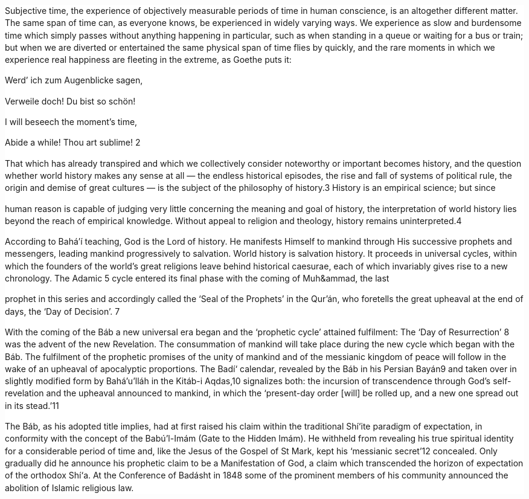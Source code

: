 Subjective time, the experience of objectively measurable periods of time in human
conscience, is an altogether different matter. The same span of time can, as everyone knows, be
experienced in widely varying ways. We experience as slow and burdensome time which simply
passes without anything happening in particular, such as when standing in a queue or waiting for a
bus or train; but when we are diverted or entertained the same physical span of time flies by
quickly, and the rare moments in which we experience real happiness are fleeting in the extreme, as
Goethe puts it:

Werd’ ich zum Augenblicke sagen,

Verweile doch! Du bist so schön!

I will beseech the moment’s time,

Abide a while! Thou art sublime! 2

That which has already transpired and which we collectively consider noteworthy or important
becomes history, and the question whether world history makes any sense at all — the endless
historical episodes, the rise and fall of systems of political rule, the origin and demise of great
cultures — is the subject of the philosophy of history.3 History is an empirical science; but since

human reason is capable of judging very little concerning the meaning and goal of history, the
interpretation of world history lies beyond the reach of empirical knowledge. Without appeal to
religion and theology, history remains uninterpreted.4

According to Bahá’í teaching, God is the Lord of history. He manifests Himself to mankind
through His successive prophets and messengers, leading mankind progressively to salvation.
World history is salvation history. It proceeds in universal cycles, within which the founders of the
world’s great religions leave behind historical caesurae, each of which invariably gives rise to a new
chronology. The Adamic 5 cycle entered its final phase with the coming of Muh&ammad, the last

prophet in this series and accordingly called the ‘Seal of the Prophets’ in the Qur’án, who foretells
the great upheaval at the end of days, the ‘Day of Decision’. 7

With the coming of the Báb a new universal era began and the ‘prophetic cycle’ attained
fulfilment: The ‘Day of Resurrection’ 8 was the advent of the new Revelation. The consummation of
mankind will take place during the new cycle which began with the Báb. The fulfilment of the
prophetic promises of the unity of mankind and of the messianic kingdom of peace will follow in
the wake of an upheaval of apocalyptic proportions. The Badí‘ calendar, revealed by the Báb in his
Persian Bayán9 and taken over in slightly modified form by Bahá’u’lláh in the Kitáb-i Aqdas,10
signalizes both: the incursion of transcendence through God’s self-revelation and the upheaval
announced to mankind, in which the ‘present-day order [will] be rolled up, and a new one spread
out in its stead.’11

The Báb, as his adopted title implies, had at first raised his claim within the traditional Shí‘ite
paradigm of expectation, in conformity with the concept of the Babú’l-Imám (Gate to the Hidden
Imám). He withheld from revealing his true spiritual identity for a considerable period of time and,
like the Jesus of the Gospel of St Mark, kept his ‘messianic secret’12 concealed. Only gradually did
he announce his prophetic claim to be a Manifestation of God, a claim which transcended the
horizon of expectation of the orthodox Shí‘a. At the Conference of Badásht in 1848 some of the
prominent members of his community announced the abolition of Islamic religious law.
